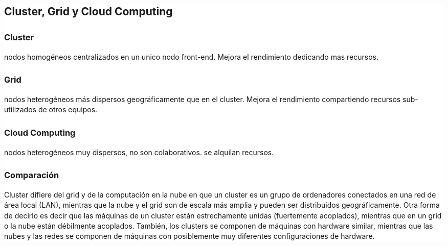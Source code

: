 ## <a name="Cluster-grid-y-cloud-computing"></a>Cluster, Grid y Cloud Computing


### <a name="Cluster"></a>Cluster
nodos homogéneos centralizados en un unico nodo front-end. 
Mejora el rendimiento dedicando mas recursos.

### <a name="Grid"></a>Grid
nodos heterogéneos más dispersos geográficamente que en el cluster. 
Mejora el rendimiento compartiendo recursos sub-utilizados de otros equipos.

### <a name="Cloud-computing"></a>Cloud Computing 
nodos heterogéneos muy dispersos, no son colaborativos.
se alquilan recursos. 

### <a name="Comparacion"></a>Comparación
Cluster difiere del grid y de la computación en la nube en que un cluster es un grupo de ordenadores conectados en una red de área local (LAN), mientras que la nube y el grid son de escala más amplia y pueden ser distribuidos geográficamente. Otra forma de decirlo es decir que las máquinas de un cluster están estrechamente unidas (fuertemente acoplados), mientras que en un grid o la nube están débilmente acoplados. También, los clusters se componen de máquinas con hardware similar, mientras que las nubes y las redes se componen de máquinas con posiblemente muy diferentes configuraciones de hardware.
